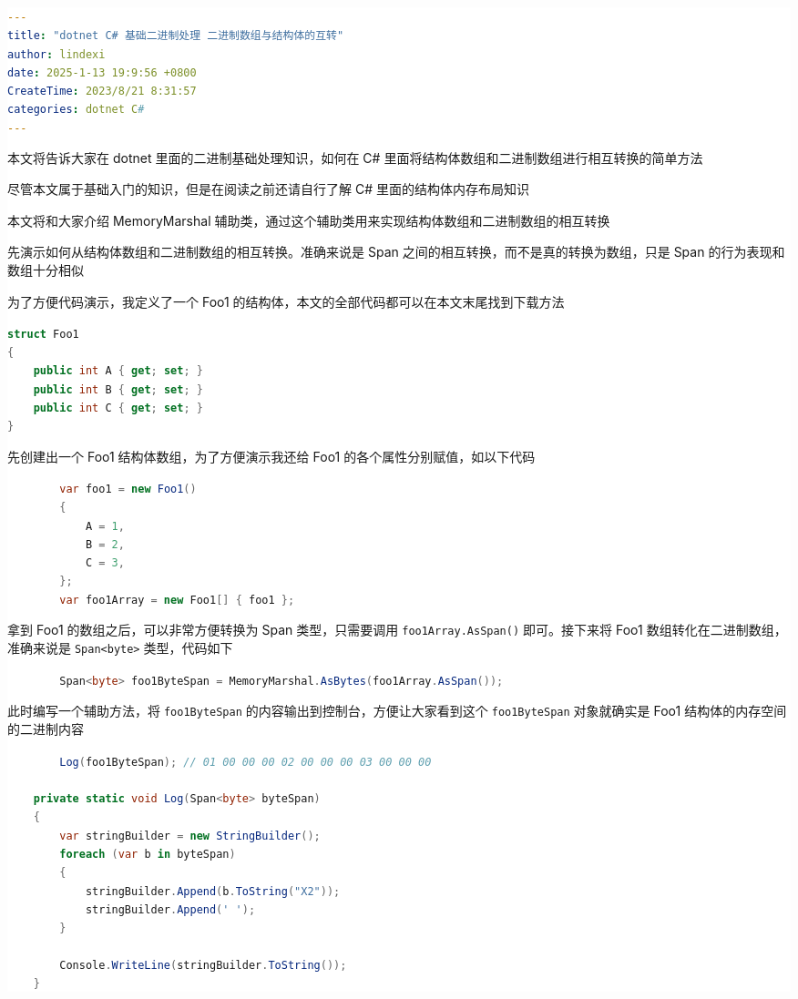 ```yaml
---
title: "dotnet C# 基础二进制处理 二进制数组与结构体的互转"
author: lindexi
date: 2025-1-13 19:9:56 +0800
CreateTime: 2023/8/21 8:31:57
categories: dotnet C#
---
```


本文将告诉大家在 dotnet 里面的二进制基础处理知识，如何在 C# 里面将结构体数组和二进制数组进行相互转换的简单方法









尽管本文属于基础入门的知识，但是在阅读之前还请自行了解 C# 里面的结构体内存布局知识

本文将和大家介绍 MemoryMarshal 辅助类，通过这个辅助类用来实现结构体数组和二进制数组的相互转换

先演示如何从结构体数组和二进制数组的相互转换。准确来说是 Span 之间的相互转换，而不是真的转换为数组，只是 Span 的行为表现和数组十分相似

为了方便代码演示，我定义了一个 Foo1 的结构体，本文的全部代码都可以在本文末尾找到下载方法

```csharp
struct Foo1
{
    public int A { get; set; }
    public int B { get; set; }
    public int C { get; set; }
}
```

先创建出一个 Foo1 结构体数组，为了方便演示我还给 Foo1 的各个属性分别赋值，如以下代码

```csharp
        var foo1 = new Foo1()
        {
            A = 1,
            B = 2,
            C = 3,
        };
        var foo1Array = new Foo1[] { foo1 };
```

拿到 Foo1 的数组之后，可以非常方便转换为 Span 类型，只需要调用 `foo1Array.AsSpan()` 即可。接下来将 Foo1 数组转化在二进制数组，准确来说是 `Span<byte>` 类型，代码如下

```csharp
        Span<byte> foo1ByteSpan = MemoryMarshal.AsBytes(foo1Array.AsSpan());
```

此时编写一个辅助方法，将 `foo1ByteSpan` 的内容输出到控制台，方便让大家看到这个 `foo1ByteSpan` 对象就确实是 Foo1 结构体的内存空间的二进制内容

```csharp
        Log(foo1ByteSpan); // 01 00 00 00 02 00 00 00 03 00 00 00

    private static void Log(Span<byte> byteSpan)
    {
        var stringBuilder = new StringBuilder();
        foreach (var b in byteSpan)
        {
            stringBuilder.Append(b.ToString("X2"));
            stringBuilder.Append(' ');
        }

        Console.WriteLine(stringBuilder.ToString());
    }
```
